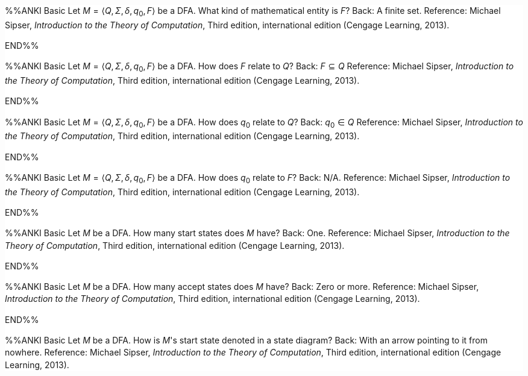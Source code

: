 %%ANKI
Basic
Let $M = \langle Q, \Sigma, \delta, q_0, F \rangle$ be a DFA. What kind of mathematical entity is $F$?
Back: A finite set.
Reference: Michael Sipser, _Introduction to the Theory of Computation_, Third edition, international edition (Cengage Learning, 2013).

END%%

%%ANKI
Basic
Let $M = \langle Q, \Sigma, \delta, q_0, F \rangle$ be a DFA. How does $F$ relate to $Q$?
Back: $F \subseteq Q$
Reference: Michael Sipser, _Introduction to the Theory of Computation_, Third edition, international edition (Cengage Learning, 2013).

END%%

%%ANKI
Basic
Let $M = \langle Q, \Sigma, \delta, q_0, F \rangle$ be a DFA. How does $q_0$ relate to $Q$?
Back: $q_0 \in Q$
Reference: Michael Sipser, _Introduction to the Theory of Computation_, Third edition, international edition (Cengage Learning, 2013).

END%%

%%ANKI
Basic
Let $M = \langle Q, \Sigma, \delta, q_0, F \rangle$ be a DFA. How does $q_0$ relate to $F$?
Back: N/A.
Reference: Michael Sipser, _Introduction to the Theory of Computation_, Third edition, international edition (Cengage Learning, 2013).

END%%

%%ANKI
Basic
Let $M$ be a DFA. How many start states does $M$ have?
Back: One.
Reference: Michael Sipser, _Introduction to the Theory of Computation_, Third edition, international edition (Cengage Learning, 2013).

END%%

%%ANKI
Basic
Let $M$ be a DFA. How many accept states does $M$ have?
Back: Zero or more.
Reference: Michael Sipser, _Introduction to the Theory of Computation_, Third edition, international edition (Cengage Learning, 2013).

END%%

%%ANKI
Basic
Let $M$ be a DFA. How is $M$'s start state denoted in a state diagram?
Back: With an arrow pointing to it from nowhere.
Reference: Michael Sipser, _Introduction to the Theory of Computation_, Third edition, international edition (Cengage Learning, 2013).
